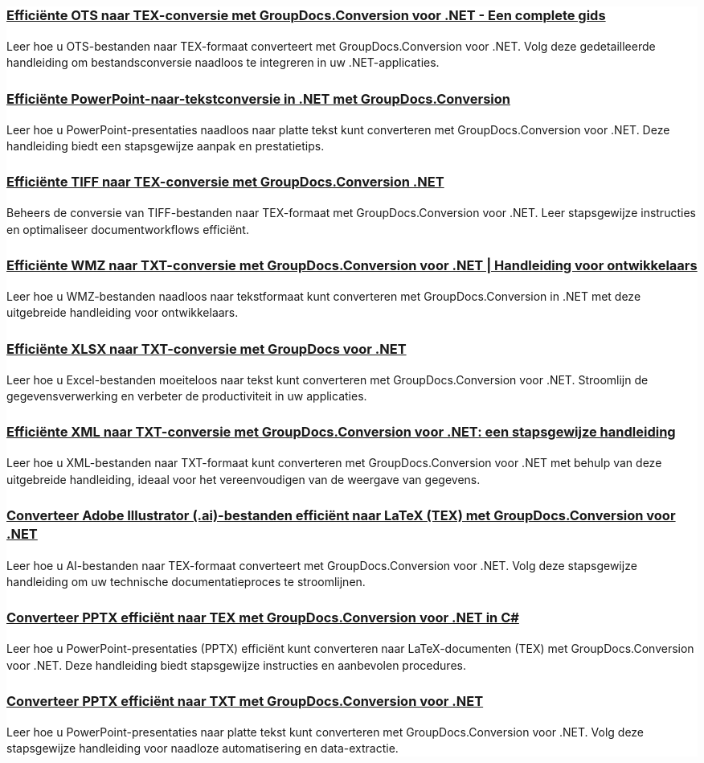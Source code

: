 ### [Efficiënte OTS naar TEX-conversie met GroupDocs.Conversion voor .NET - Een complete gids](./convert-ots-to-tex-groupdocs-net/)
Leer hoe u OTS-bestanden naar TEX-formaat converteert met GroupDocs.Conversion voor .NET. Volg deze gedetailleerde handleiding om bestandsconversie naadloos te integreren in uw .NET-applicaties.

### [Efficiënte PowerPoint-naar-tekstconversie in .NET met GroupDocs.Conversion](./powerpoint-to-text-conversion-net-groupdocs/)
Leer hoe u PowerPoint-presentaties naadloos naar platte tekst kunt converteren met GroupDocs.Conversion voor .NET. Deze handleiding biedt een stapsgewijze aanpak en prestatietips.

### [Efficiënte TIFF naar TEX-conversie met GroupDocs.Conversion .NET](./tiff-to-tex-groupdocs-conversion-net/)
Beheers de conversie van TIFF-bestanden naar TEX-formaat met GroupDocs.Conversion voor .NET. Leer stapsgewijze instructies en optimaliseer documentworkflows efficiënt.

### [Efficiënte WMZ naar TXT-conversie met GroupDocs.Conversion voor .NET | Handleiding voor ontwikkelaars](./wmz-to-txt-conversion-groupdocs-net/)
Leer hoe u WMZ-bestanden naadloos naar tekstformaat kunt converteren met GroupDocs.Conversion in .NET met deze uitgebreide handleiding voor ontwikkelaars.

### [Efficiënte XLSX naar TXT-conversie met GroupDocs voor .NET](./convert-xlsx-to-txt-groupdocs-dotnet/)
Leer hoe u Excel-bestanden moeiteloos naar tekst kunt converteren met GroupDocs.Conversion voor .NET. Stroomlijn de gegevensverwerking en verbeter de productiviteit in uw applicaties.

### [Efficiënte XML naar TXT-conversie met GroupDocs.Conversion voor .NET: een stapsgewijze handleiding](./xml-to-txt-conversion-groupdocs-net/)
Leer hoe u XML-bestanden naar TXT-formaat kunt converteren met GroupDocs.Conversion voor .NET met behulp van deze uitgebreide handleiding, ideaal voor het vereenvoudigen van de weergave van gegevens.

### [Converteer Adobe Illustrator (.ai)-bestanden efficiënt naar LaTeX (TEX) met GroupDocs.Conversion voor .NET](./convert-ai-to-tex-using-groupdocs-conversion-net/)
Leer hoe u AI-bestanden naar TEX-formaat converteert met GroupDocs.Conversion voor .NET. Volg deze stapsgewijze handleiding om uw technische documentatieproces te stroomlijnen.

### [Converteer PPTX efficiënt naar TEX met GroupDocs.Conversion voor .NET in C#](./convert-pptx-to-tex-groupdocs-net/)
Leer hoe u PowerPoint-presentaties (PPTX) efficiënt kunt converteren naar LaTeX-documenten (TEX) met GroupDocs.Conversion voor .NET. Deze handleiding biedt stapsgewijze instructies en aanbevolen procedures.

### [Converteer PPTX efficiënt naar TXT met GroupDocs.Conversion voor .NET](./convert-pptx-to-txt-groupdocs-net/)
Leer hoe u PowerPoint-presentaties naar platte tekst kunt converteren met GroupDocs.Conversion voor .NET. Volg deze stapsgewijze handleiding voor naadloze automatisering en data-extractie.
